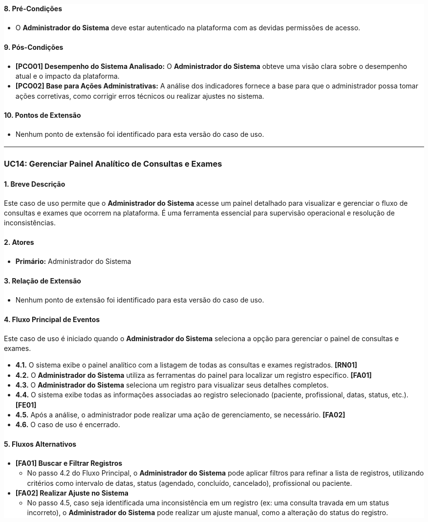 #### **8\. Pré-Condições**

* O **Administrador do Sistema** deve estar autenticado na plataforma com as devidas permissões de acesso.

#### **9\. Pós-Condições**

* **\[PCO01\] Desempenho do Sistema Analisado:** O **Administrador do Sistema** obteve uma visão clara sobre o desempenho atual e o impacto da plataforma.  
* **\[PCO02\] Base para Ações Administrativas:** A análise dos indicadores fornece a base para que o administrador possa tomar ações corretivas, como corrigir erros técnicos ou realizar ajustes no sistema. 

#### **10\. Pontos de Extensão**

* Nenhum ponto de extensão foi identificado para esta versão do caso de uso.


---

### UC14: Gerenciar Painel Analítico de Consultas e Exames

#### **1\. Breve Descrição**

Este caso de uso permite que o **Administrador do Sistema** acesse um painel detalhado para visualizar e gerenciar o fluxo de consultas e exames que ocorrem na plataforma. É uma ferramenta essencial para supervisão operacional e resolução de inconsistências.

#### **2\. Atores**

* **Primário:** Administrador do Sistema

#### **3\. Relação de Extensão**

* Nenhum ponto de extensão foi identificado para esta versão do caso de uso.

#### **4\. Fluxo Principal de Eventos**

Este caso de uso é iniciado quando o **Administrador do Sistema** seleciona a opção para gerenciar o painel de consultas e exames.

* **4.1.** O sistema exibe o painel analítico com a listagem de todas as consultas e exames registrados. **\[RN01\]**  
* **4.2.** O **Administrador do Sistema** utiliza as ferramentas do painel para localizar um registro específico. **\[FA01\]**  
* **4.3.** O **Administrador do Sistema** seleciona um registro para visualizar seus detalhes completos.  
* **4.4.** O sistema exibe todas as informações associadas ao registro selecionado (paciente, profissional, datas, status, etc.). **\[FE01\]**  
* **4.5.** Após a análise, o administrador pode realizar uma ação de gerenciamento, se necessário. **\[FA02\]**  
* **4.6.** O caso de uso é encerrado.

#### **5\. Fluxos Alternativos**

* **\[FA01\] Buscar e Filtrar Registros**  
    * No passo 4.2 do Fluxo Principal, o **Administrador do Sistema** pode aplicar filtros para refinar a lista de registros, utilizando critérios como intervalo de datas, status (agendado, concluído, cancelado), profissional ou paciente.  
* **\[FA02\] Realizar Ajuste no Sistema**  
    * No passo 4.5, caso seja identificada uma inconsistência em um registro (ex: uma consulta travada em um status incorreto), o **Administrador do Sistema** pode realizar um ajuste manual, como a alteração do status do registro. 
